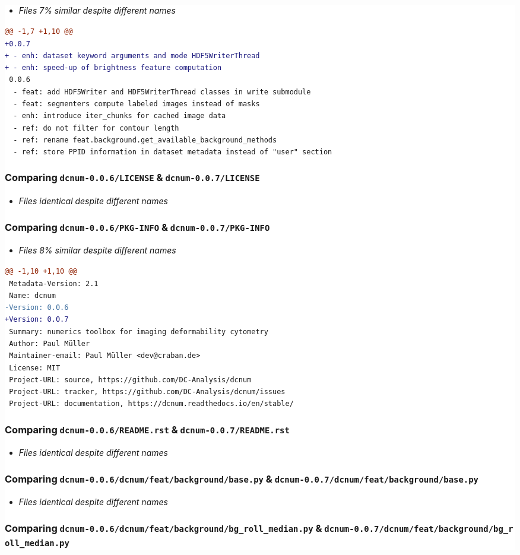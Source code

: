  * *Files 7% similar despite different names*

```diff
@@ -1,7 +1,10 @@
+0.0.7
+ - enh: dataset keyword arguments and mode HDF5WriterThread
+ - enh: speed-up of brightness feature computation
 0.0.6
  - feat: add HDF5Writer and HDF5WriterThread classes in write submodule
  - feat: segmenters compute labeled images instead of masks
  - enh: introduce iter_chunks for cached image data
  - ref: do not filter for contour length
  - ref: rename feat.background.get_available_background_methods
  - ref: store PPID information in dataset metadata instead of "user" section
```

### Comparing `dcnum-0.0.6/LICENSE` & `dcnum-0.0.7/LICENSE`

 * *Files identical despite different names*

### Comparing `dcnum-0.0.6/PKG-INFO` & `dcnum-0.0.7/PKG-INFO`

 * *Files 8% similar despite different names*

```diff
@@ -1,10 +1,10 @@
 Metadata-Version: 2.1
 Name: dcnum
-Version: 0.0.6
+Version: 0.0.7
 Summary: numerics toolbox for imaging deformability cytometry
 Author: Paul Müller
 Maintainer-email: Paul Müller <dev@craban.de>
 License: MIT
 Project-URL: source, https://github.com/DC-Analysis/dcnum
 Project-URL: tracker, https://github.com/DC-Analysis/dcnum/issues
 Project-URL: documentation, https://dcnum.readthedocs.io/en/stable/
```

### Comparing `dcnum-0.0.6/README.rst` & `dcnum-0.0.7/README.rst`

 * *Files identical despite different names*

### Comparing `dcnum-0.0.6/dcnum/feat/background/base.py` & `dcnum-0.0.7/dcnum/feat/background/base.py`

 * *Files identical despite different names*

### Comparing `dcnum-0.0.6/dcnum/feat/background/bg_roll_median.py` & `dcnum-0.0.7/dcnum/feat/background/bg_roll_median.py`
